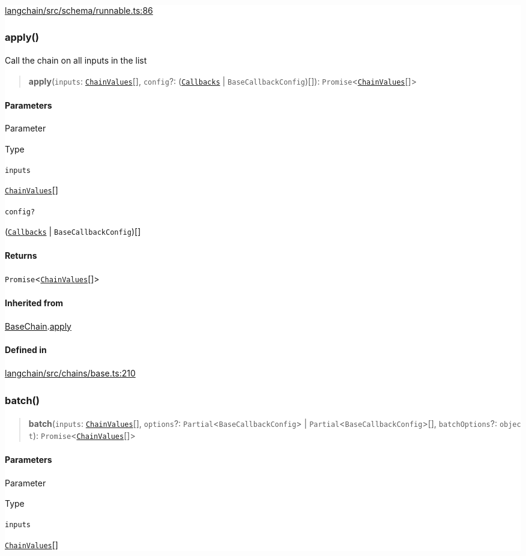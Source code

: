 [langchain/src/schema/runnable.ts:86](https://github.com/hwchase17/langchainjs/blob/1c1274d/langchain/src/schema/runnable.ts#L86)

### apply()[](#apply "Direct link to apply()")

Call the chain on all inputs in the list

> **apply**(`inputs`: [`ChainValues`](/docs/api/schema/types/ChainValues)\[\], `config`?: ([`Callbacks`](/docs/api/callbacks/types/Callbacks) | `BaseCallbackConfig`)\[\]): `Promise`<[`ChainValues`](/docs/api/schema/types/ChainValues)\[\]\>

#### Parameters[](#parameters-4 "Direct link to Parameters")

Parameter

Type

`inputs`

[`ChainValues`](/docs/api/schema/types/ChainValues)\[\]

`config?`

([`Callbacks`](/docs/api/callbacks/types/Callbacks) | `BaseCallbackConfig`)\[\]

#### Returns[](#returns-11 "Direct link to Returns")

`Promise`<[`ChainValues`](/docs/api/schema/types/ChainValues)\[\]\>

#### Inherited from[](#inherited-from-18 "Direct link to Inherited from")

[BaseChain](/docs/api/chains/classes/BaseChain).[apply](/docs/api/chains/classes/BaseChain#apply)

#### Defined in[](#defined-in-29 "Direct link to Defined in")

[langchain/src/chains/base.ts:210](https://github.com/hwchase17/langchainjs/blob/1c1274d/langchain/src/chains/base.ts#L210)

### batch()[](#batch "Direct link to batch()")

> **batch**(`inputs`: [`ChainValues`](/docs/api/schema/types/ChainValues)\[\], `options`?: `Partial`<`BaseCallbackConfig`\> | `Partial`<`BaseCallbackConfig`\>\[\], `batchOptions`?: `object`): `Promise`<[`ChainValues`](/docs/api/schema/types/ChainValues)\[\]\>

#### Parameters[](#parameters-5 "Direct link to Parameters")

Parameter

Type

`inputs`

[`ChainValues`](/docs/api/schema/types/ChainValues)\[\]
